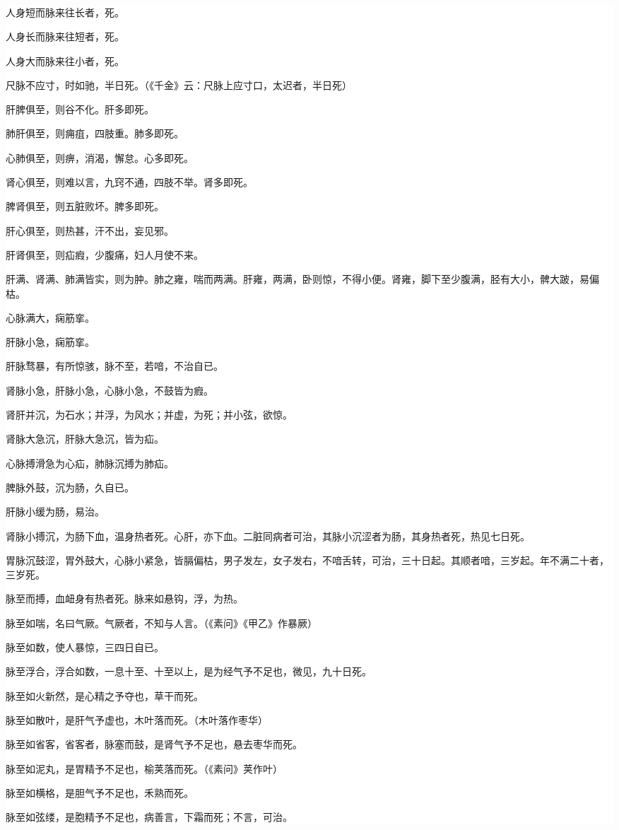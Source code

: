 人身短而脉来往长者，死。

人身长而脉来往短者，死。

人身大而脉来往小者，死。

尺脉不应寸，时如驰，半日死。（《千金》云：尺脉上应寸口，太迟者，半日死）

肝脾俱至，则谷不化。肝多即死。

肺肝俱至，则痈疽，四肢重。肺多即死。

心肺俱至，则痹，消渴，懈怠。心多即死。

肾心俱至，则难以言，九窍不通，四肢不举。肾多即死。

脾肾俱至，则五脏败坏。脾多即死。

肝心俱至，则热甚，汗不出，妄见邪。

肝肾俱至，则疝瘕，少腹痛，妇人月使不来。

肝满、肾满、肺满皆实，则为肿。肺之雍，喘而两满。肝雍，两满，卧则惊，不得小便。肾雍，脚下至少腹满，胫有大小，髀大跛，易偏枯。

心脉满大，痫筋挛。

肝脉小急，痫筋挛。

肝脉骛暴，有所惊骇，脉不至，若喑，不治自已。

肾脉小急，肝脉小急，心脉小急，不鼓皆为瘕。

肾肝并沉，为石水；并浮，为风水；并虚，为死；并小弦，欲惊。

肾脉大急沉，肝脉大急沉，皆为疝。

心脉搏滑急为心疝，肺脉沉搏为肺疝。

脾脉外鼓，沉为肠，久自已。

肝脉小缓为肠，易治。

肾脉小搏沉，为肠下血，温身热者死。心肝，亦下血。二脏同病者可治，其脉小沉涩者为肠，其身热者死，热见七日死。

胃脉沉鼓涩，胃外鼓大，心脉小紧急，皆膈偏枯，男子发左，女子发右，不喑舌转，可治，三十日起。其顺者喑，三岁起。年不满二十者，三岁死。

脉至而搏，血衄身有热者死。脉来如悬钩，浮，为热。

脉至如喘，名曰气厥。气厥者，不知与人言。（《素问》《甲乙》作暴厥）

脉至如数，使人暴惊，三四日自已。

脉至浮合，浮合如数，一息十至、十至以上，是为经气予不足也，微见，九十日死。

脉至如火新然，是心精之予夺也，草干而死。

脉至如散叶，是肝气予虚也，木叶落而死。（木叶落作枣华）

脉至如省客，省客者，脉塞而鼓，是肾气予不足也，悬去枣华而死。

脉至如泥丸，是胃精予不足也，榆荚落而死。（《素问》荚作叶）

脉至如横格，是胆气予不足也，禾熟而死。

脉至如弦缕，是胞精予不足也，病善言，下霜而死；不言，可治。
